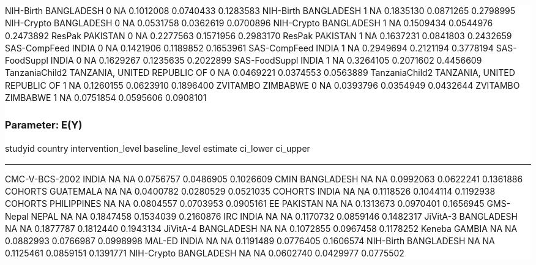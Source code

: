 NIH-Birth        BANGLADESH                     0                    NA                0.1012008   0.0740433   0.1283583
NIH-Birth        BANGLADESH                     1                    NA                0.1835130   0.0871265   0.2798995
NIH-Crypto       BANGLADESH                     0                    NA                0.0531758   0.0362619   0.0700896
NIH-Crypto       BANGLADESH                     1                    NA                0.1509434   0.0544976   0.2473892
ResPak           PAKISTAN                       0                    NA                0.2277563   0.1571956   0.2983170
ResPak           PAKISTAN                       1                    NA                0.1637231   0.0841803   0.2432659
SAS-CompFeed     INDIA                          0                    NA                0.1421906   0.1189852   0.1653961
SAS-CompFeed     INDIA                          1                    NA                0.2949694   0.2121194   0.3778194
SAS-FoodSuppl    INDIA                          0                    NA                0.1629267   0.1235635   0.2022899
SAS-FoodSuppl    INDIA                          1                    NA                0.3264105   0.2071602   0.4456609
TanzaniaChild2   TANZANIA, UNITED REPUBLIC OF   0                    NA                0.0469221   0.0374553   0.0563889
TanzaniaChild2   TANZANIA, UNITED REPUBLIC OF   1                    NA                0.1260155   0.0623910   0.1896400
ZVITAMBO         ZIMBABWE                       0                    NA                0.0393796   0.0354949   0.0432644
ZVITAMBO         ZIMBABWE                       1                    NA                0.0751854   0.0595606   0.0908101


### Parameter: E(Y)


studyid          country                        intervention_level   baseline_level     estimate    ci_lower    ci_upper
---------------  -----------------------------  -------------------  ---------------  ----------  ----------  ----------
CMC-V-BCS-2002   INDIA                          NA                   NA                0.0756757   0.0486905   0.1026609
CMIN             BANGLADESH                     NA                   NA                0.0992063   0.0622241   0.1361886
COHORTS          GUATEMALA                      NA                   NA                0.0400782   0.0280529   0.0521035
COHORTS          INDIA                          NA                   NA                0.1118526   0.1044114   0.1192938
COHORTS          PHILIPPINES                    NA                   NA                0.0804557   0.0703953   0.0905161
EE               PAKISTAN                       NA                   NA                0.1313673   0.0970401   0.1656945
GMS-Nepal        NEPAL                          NA                   NA                0.1847458   0.1534039   0.2160876
IRC              INDIA                          NA                   NA                0.1170732   0.0859146   0.1482317
JiVitA-3         BANGLADESH                     NA                   NA                0.1877787   0.1812440   0.1943134
JiVitA-4         BANGLADESH                     NA                   NA                0.1072855   0.0967458   0.1178252
Keneba           GAMBIA                         NA                   NA                0.0882993   0.0766987   0.0998998
MAL-ED           INDIA                          NA                   NA                0.1191489   0.0776405   0.1606574
NIH-Birth        BANGLADESH                     NA                   NA                0.1125461   0.0859151   0.1391771
NIH-Crypto       BANGLADESH                     NA                   NA                0.0602740   0.0429977   0.0775502